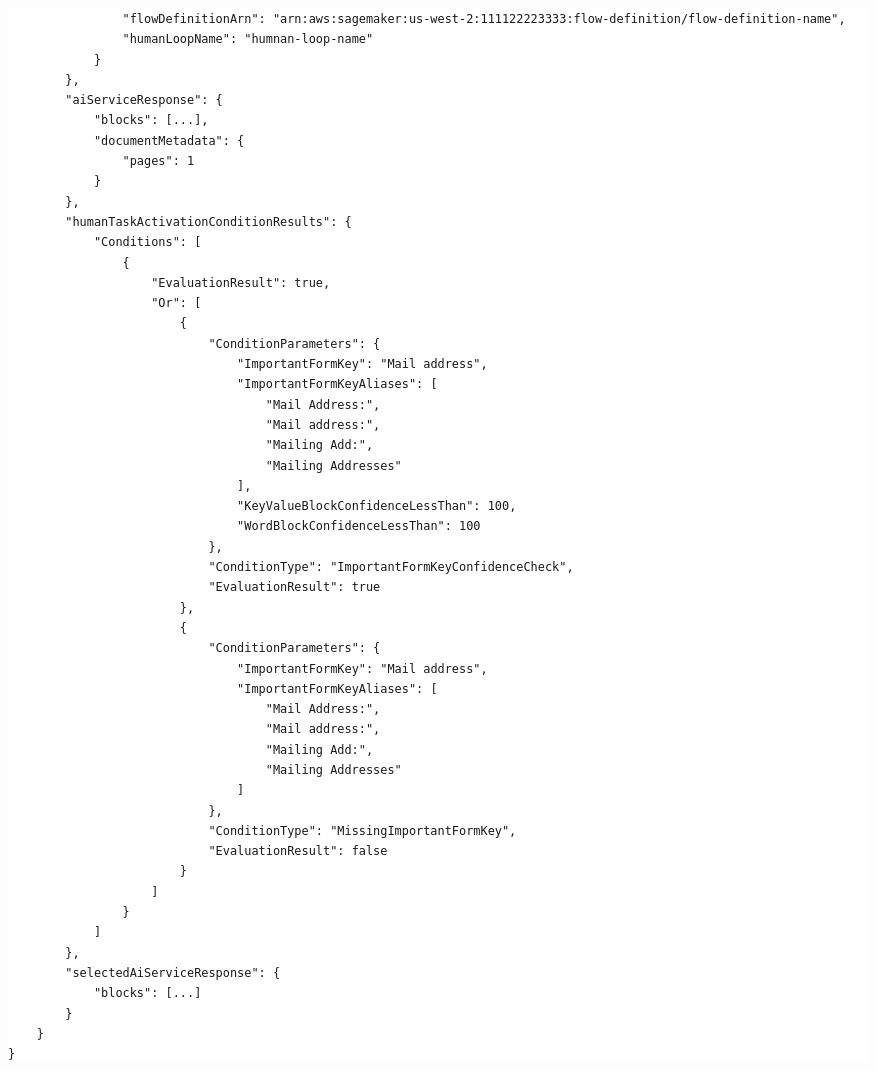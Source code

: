 ```
                "flowDefinitionArn": "arn:aws:sagemaker:us-west-2:111122223333:flow-definition/flow-definition-name",
                "humanLoopName": "humnan-loop-name"
            }
        },
        "aiServiceResponse": {
            "blocks": [...],
            "documentMetadata": {
                "pages": 1
            }
        },
        "humanTaskActivationConditionResults": {
            "Conditions": [
                {
                    "EvaluationResult": true,
                    "Or": [
                        {
                            "ConditionParameters": {
                                "ImportantFormKey": "Mail address",
                                "ImportantFormKeyAliases": [
                                    "Mail Address:",
                                    "Mail address:",
                                    "Mailing Add:",
                                    "Mailing Addresses"
                                ],
                                "KeyValueBlockConfidenceLessThan": 100,
                                "WordBlockConfidenceLessThan": 100
                            },
                            "ConditionType": "ImportantFormKeyConfidenceCheck",
                            "EvaluationResult": true
                        },
                        {
                            "ConditionParameters": {
                                "ImportantFormKey": "Mail address",
                                "ImportantFormKeyAliases": [
                                    "Mail Address:",
                                    "Mail address:",
                                    "Mailing Add:",
                                    "Mailing Addresses"
                                ]
                            },
                            "ConditionType": "MissingImportantFormKey",
                            "EvaluationResult": false
                        }
                    ]
                }
            ]
        },
        "selectedAiServiceResponse": {
            "blocks": [...]
        }
    }
}
```

